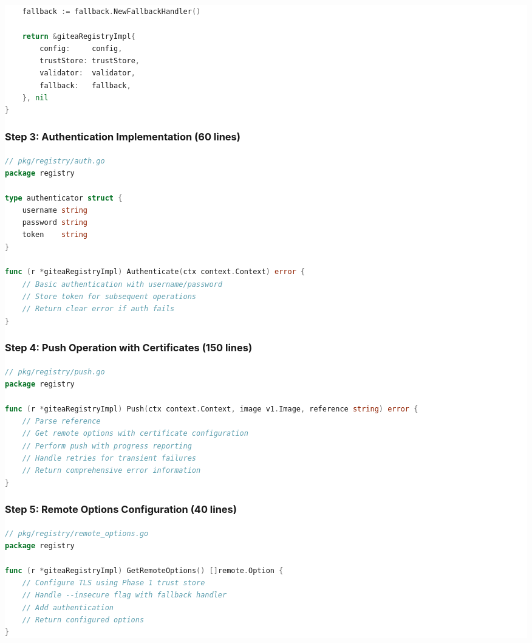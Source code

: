 ```go
    fallback := fallback.NewFallbackHandler()
    
    return &giteaRegistryImpl{
        config:     config,
        trustStore: trustStore,
        validator:  validator,
        fallback:   fallback,
    }, nil
}
```

### Step 3: Authentication Implementation (60 lines)
```go
// pkg/registry/auth.go
package registry

type authenticator struct {
    username string
    password string
    token    string
}

func (r *giteaRegistryImpl) Authenticate(ctx context.Context) error {
    // Basic authentication with username/password
    // Store token for subsequent operations
    // Return clear error if auth fails
}
```

### Step 4: Push Operation with Certificates (150 lines)
```go
// pkg/registry/push.go
package registry

func (r *giteaRegistryImpl) Push(ctx context.Context, image v1.Image, reference string) error {
    // Parse reference
    // Get remote options with certificate configuration
    // Perform push with progress reporting
    // Handle retries for transient failures
    // Return comprehensive error information
}
```

### Step 5: Remote Options Configuration (40 lines)
```go
// pkg/registry/remote_options.go
package registry

func (r *giteaRegistryImpl) GetRemoteOptions() []remote.Option {
    // Configure TLS using Phase 1 trust store
    // Handle --insecure flag with fallback handler
    // Add authentication
    // Return configured options
}
```
